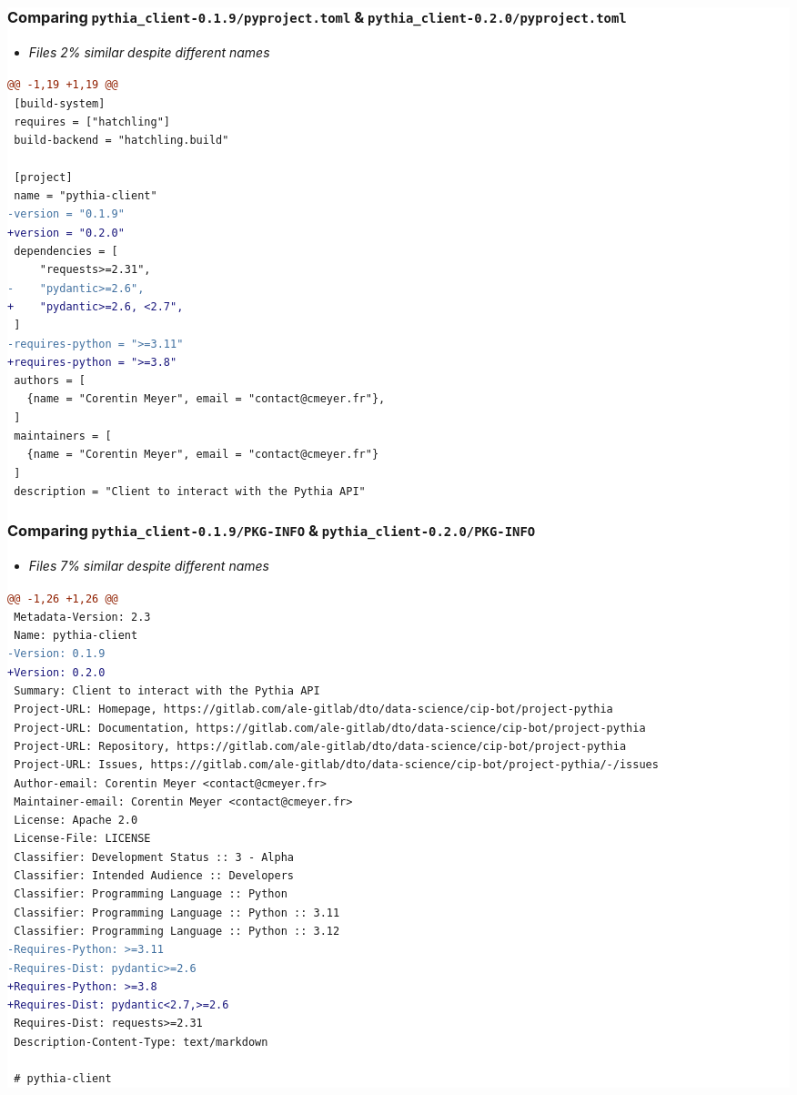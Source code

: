 ### Comparing `pythia_client-0.1.9/pyproject.toml` & `pythia_client-0.2.0/pyproject.toml`

 * *Files 2% similar despite different names*

```diff
@@ -1,19 +1,19 @@
 [build-system]
 requires = ["hatchling"]
 build-backend = "hatchling.build"
 
 [project]
 name = "pythia-client"
-version = "0.1.9"
+version = "0.2.0"
 dependencies = [
     "requests>=2.31",
-    "pydantic>=2.6",
+    "pydantic>=2.6, <2.7",
 ]
-requires-python = ">=3.11"
+requires-python = ">=3.8"
 authors = [
   {name = "Corentin Meyer", email = "contact@cmeyer.fr"},
 ]
 maintainers = [
   {name = "Corentin Meyer", email = "contact@cmeyer.fr"}
 ]
 description = "Client to interact with the Pythia API"
```

### Comparing `pythia_client-0.1.9/PKG-INFO` & `pythia_client-0.2.0/PKG-INFO`

 * *Files 7% similar despite different names*

```diff
@@ -1,26 +1,26 @@
 Metadata-Version: 2.3
 Name: pythia-client
-Version: 0.1.9
+Version: 0.2.0
 Summary: Client to interact with the Pythia API
 Project-URL: Homepage, https://gitlab.com/ale-gitlab/dto/data-science/cip-bot/project-pythia
 Project-URL: Documentation, https://gitlab.com/ale-gitlab/dto/data-science/cip-bot/project-pythia
 Project-URL: Repository, https://gitlab.com/ale-gitlab/dto/data-science/cip-bot/project-pythia
 Project-URL: Issues, https://gitlab.com/ale-gitlab/dto/data-science/cip-bot/project-pythia/-/issues
 Author-email: Corentin Meyer <contact@cmeyer.fr>
 Maintainer-email: Corentin Meyer <contact@cmeyer.fr>
 License: Apache 2.0
 License-File: LICENSE
 Classifier: Development Status :: 3 - Alpha
 Classifier: Intended Audience :: Developers
 Classifier: Programming Language :: Python
 Classifier: Programming Language :: Python :: 3.11
 Classifier: Programming Language :: Python :: 3.12
-Requires-Python: >=3.11
-Requires-Dist: pydantic>=2.6
+Requires-Python: >=3.8
+Requires-Dist: pydantic<2.7,>=2.6
 Requires-Dist: requests>=2.31
 Description-Content-Type: text/markdown
 
 # pythia-client
```
